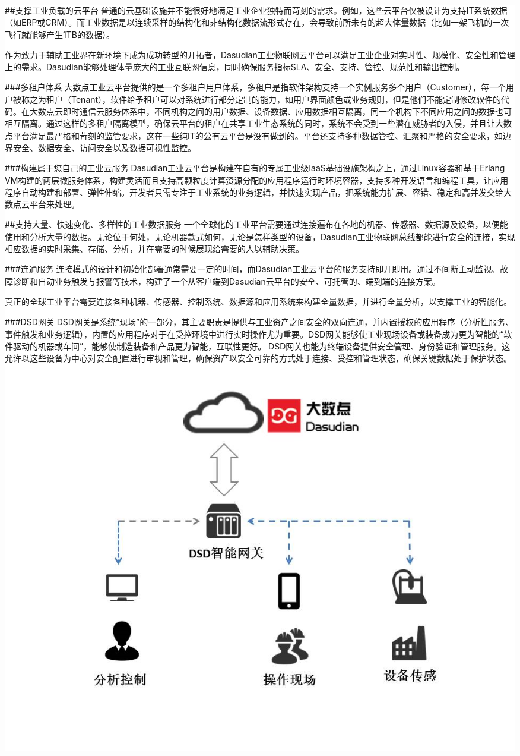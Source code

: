 
##支撑工业负载的云平台
普通的云基础设施并不能很好地满足工业企业独特而苛刻的需求。例如，这些云平台仅被设计为支持IT系统数据（如ERP或CRM）。而工业数据是以连续采样的结构化和非结构化数据流形式存在，会导致前所未有的超大体量数据（比如一架飞机的一次飞行就能够产生1TB的数据）。

作为致力于辅助工业界在新环境下成为成功转型的开拓者，Dasudian工业物联网云平台可以满足工业企业对实时性、规模化、安全性和管理上的需求。Dasudian能够处理体量庞大的工业互联网信息，同时确保服务指标SLA、安全、支持、管控、规范性和输出控制。

###多租户体系
大数点工业云平台提供的是一个多租户用户体系，多租户是指软件架构支持一个实例服务多个用户（Customer），每一个用户被称之为租户（Tenant），软件给予租户可以对系统进行部分定制的能力，如用户界面颜色或业务规则，但是他们不能定制修改软件的代码。在大数点云即时通信云服务体系中，不同机构之间的用户数据、设备数据、应用数据相互隔离，同一个机构下不同应用之间的数据也可相互隔离。通过这样的多租户隔离模型，确保云平台的租户在共享工业生态系统的同时，系统不会受到一些潜在威胁者的入侵，并且让大数点平台满足最严格和苛刻的监管要求，这在一些纯IT的公有云平台是没有做到的。平台还支持多种数据管控、汇聚和严格的安全要求，如边界安全、数据安全、访问安全以及数据可视性监控。


###构建属于您自己的工业云服务
Dasudian工业云平台是构建在自有的专属工业级IaaS基础设施架构之上，通过Linux容器和基于Erlang VM构建的两层微服务体系，构建灵活而且支持高颗粒度计算资源分配的应用程序运行时环境容器，支持多种开发语言和编程工具，让应用程序自动构建和部署、弹性伸缩。开发者只需专注于工业系统的业务逻辑，并快速实现产品，把系统能力扩展、容错、稳定和高并发交给大数点云平台来处理。

##支持大量、快速变化、多样性的工业数据服务
一个全球化的工业平台需要通过连接遍布在各地的机器、传感器、数据源及设备，以便能使用和分析大量的数据。无论位于何处，无论机器款式如何，无论是怎样类型的设备，Dasudian工业物联网总线都能进行安全的连接，实现相应数据的实时采集、存储、分析，并在需要的时候展现给需要的人以辅助决策。

###连通服务
连接模式的设计和初始化部署通常需要一定的时间，而Dasudian工业云平台的服务支持即开即用。通过不间断主动监视、故障诊断和自动业务触发与报警等技术，构建了一个从客户端到Dasudian云平台的安全、可托管的、端到端的连接方案。

真正的全球工业平台需要连接各种机器、传感器、控制系统、数据源和应用系统来构建全量数据，并进行全量分析，以支撑工业的智能化。

###DSD网关
DSD网关是系统“现场”的一部分，其主要职责是提供与工业资产之间安全的双向连通，并内置授权的应用程序（分析性服务、事件触发和业务逻辑），内置的应用程序对于在受控环境中进行实时操作尤为重要。DSD网关能够使工业现场设备或装备成为更为智能的“软件驱动的机器或车间”，能够使制造装备和产品更为智能，互联性更好。
DSD网关也能为终端设备提供安全管理、身份验证和管理服务。这允许以这些设备为中心对安全配置进行审视和管理，确保资产以安全可靠的方式处于连接、受控和管理状态，确保关键数据处于保护状态。
 ![alt](iiot_img/3.png)
